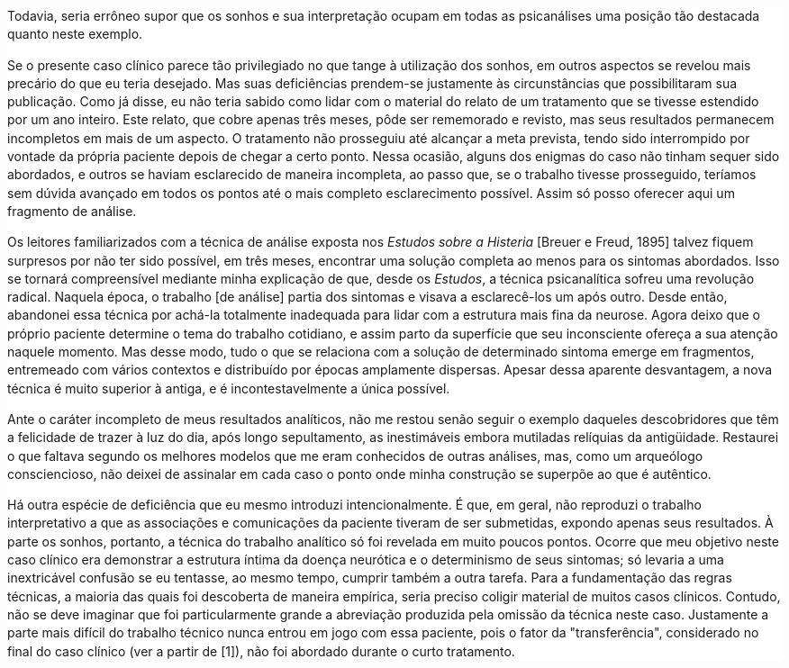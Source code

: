 Todavia, seria errôneo supor que os sonhos e sua interpretação ocupam em
todas as psicanálises uma posição tão destacada quanto neste exemplo.

Se o presente caso clínico parece tão privilegiado no que tange à
utilização dos sonhos, em outros aspectos se revelou mais precário do
que eu teria desejado. Mas suas deficiências prendem-se justamente às
circunstâncias que possibilitaram sua publicação. Como já disse, eu não
teria sabido como lidar com o material do relato de um tratamento que se
tivesse estendido por um ano inteiro. Este relato, que cobre apenas três
meses, pôde ser rememorado e revisto, mas seus resultados permanecem
incompletos em mais de um aspecto. O tratamento não prosseguiu até
alcançar a meta prevista, tendo sido interrompido por vontade da própria
paciente depois de chegar a certo ponto. Nessa ocasião, alguns dos
enigmas do caso não tinham sequer sido abordados, e outros se haviam
esclarecido de maneira incompleta, ao passo que, se o trabalho tivesse
prosseguido, teríamos sem dúvida avançado em todos os pontos até o mais
completo esclarecimento possível. Assim só posso oferecer aqui um
fragmento de análise.

Os leitores familiarizados com a técnica de análise exposta nos *Estudos
sobre a Histeria* \[Breuer e Freud, 1895\] talvez fiquem surpresos por
não ter sido possível, em três meses, encontrar uma solução completa ao
menos para os sintomas abordados. Isso se tornará compreensível mediante
minha explicação de que, desde os *Estudos*, a técnica psicanalítica
sofreu uma revolução radical. Naquela época, o trabalho \[de análise\]
partia dos sintomas e visava a esclarecê-los um após outro. Desde então,
abandonei essa técnica por achá-la totalmente inadequada para lidar com
a estrutura mais fina da neurose. Agora deixo que o próprio paciente
determine o tema do trabalho cotidiano, e assim parto da superfície que
seu inconsciente ofereça a sua atenção naquele momento. Mas desse modo,
tudo o que se relaciona com a solução de determinado sintoma emerge em
fragmentos, entremeado com vários contextos e distribuído por épocas
amplamente dispersas. Apesar dessa aparente desvantagem, a nova técnica
é muito superior à antiga, e é incontestavelmente a única possível.

Ante o caráter incompleto de meus resultados analíticos, não me restou
senão seguir o exemplo daqueles descobridores que têm a felicidade de
trazer à luz do dia, após longo sepultamento, as inestimáveis embora
mutiladas relíquias da antigüidade. Restaurei o que faltava segundo os
melhores modelos que me eram conhecidos de outras análises, mas, como um
arqueólogo consciencioso, não deixei de assinalar em cada caso o ponto
onde minha construção se superpõe ao que é autêntico.

Há outra espécie de deficiência que eu mesmo introduzi intencionalmente.
É que, em geral, não reproduzi o trabalho interpretativo a que as
associações e comunicações da paciente tiveram de ser submetidas,
expondo apenas seus resultados. À parte os sonhos, portanto, a técnica
do trabalho analítico só foi revelada em muito poucos pontos. Ocorre que
meu objetivo neste caso clínico era demonstrar a estrutura íntima da
doença neurótica e o determinismo de seus sintomas; só levaria a uma
inextricável confusão se eu tentasse, ao mesmo tempo, cumprir também a
outra tarefa. Para a fundamentação das regras técnicas, a maioria das
quais foi descoberta de maneira empírica, seria preciso coligir material
de muitos casos clínicos. Contudo, não se deve imaginar que foi
particularmente grande a abreviação produzida pela omissão da técnica
neste caso. Justamente a parte mais difícil do trabalho técnico nunca
entrou em jogo com essa paciente, pois o fator da "transferência",
considerado no final do caso clínico (ver a partir de \[1\]), não foi
abordado durante o curto tratamento.
